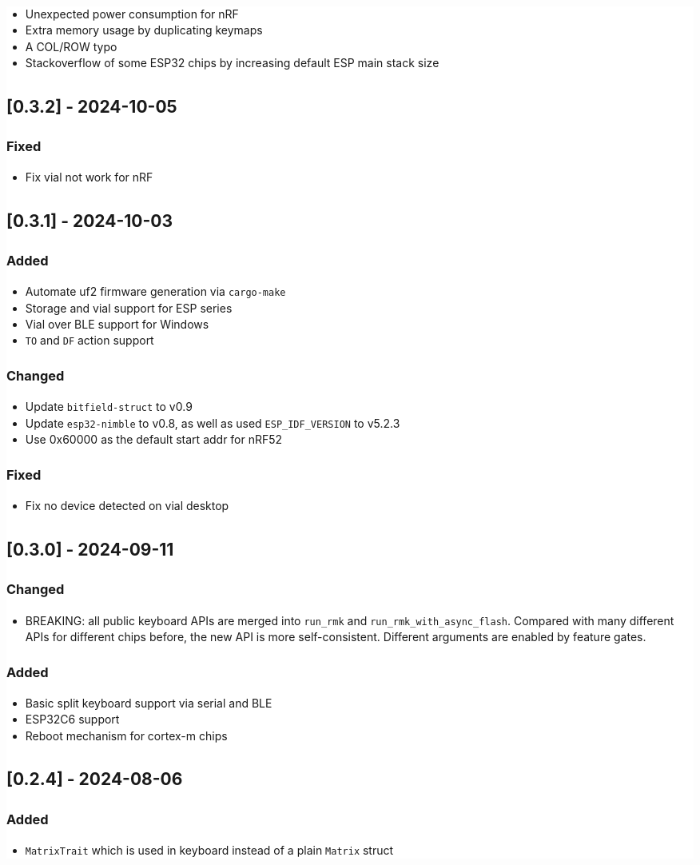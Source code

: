- Unexpected power consumption for nRF
- Extra memory usage by duplicating keymaps
- A COL/ROW typo
- Stackoverflow of some ESP32 chips by increasing default ESP main stack size

## [0.3.2] - 2024-10-05

### Fixed

- Fix vial not work for nRF

## [0.3.1] - 2024-10-03

### Added

- Automate uf2 firmware generation via `cargo-make`
- Storage and vial support for ESP series
- Vial over BLE support for Windows
- `TO` and `DF` action support

### Changed

- Update `bitfield-struct` to v0.9
- Update `esp32-nimble` to v0.8, as well as used `ESP_IDF_VERSION` to v5.2.3
- Use 0x60000 as the default start addr for nRF52

### Fixed

- Fix no device detected on vial desktop

## [0.3.0] - 2024-09-11

### Changed

- BREAKING: all public keyboard APIs are merged into `run_rmk` and `run_rmk_with_async_flash`. Compared with many different APIs for different chips before, the new API is more self-consistent. Different arguments are enabled by feature gates.

### Added

- Basic split keyboard support via serial and BLE
- ESP32C6 support
- Reboot mechanism for cortex-m chips

## [0.2.4] - 2024-08-06

### Added

- `MatrixTrait` which is used in keyboard instead of a plain `Matrix` struct

